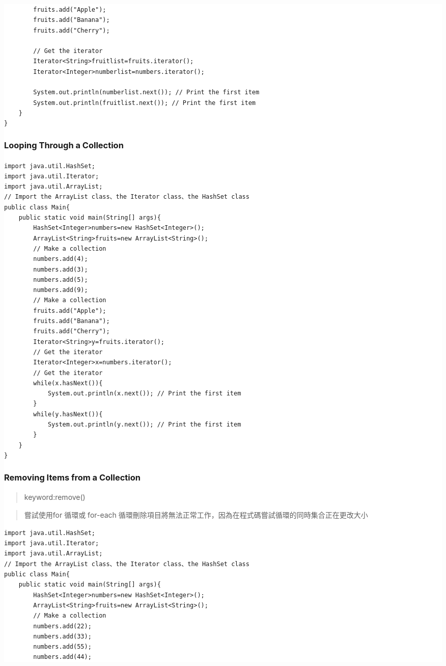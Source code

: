 ```=java
        fruits.add("Apple");
        fruits.add("Banana");
        fruits.add("Cherry");
        
        // Get the iterator
        Iterator<String>fruitlist=fruits.iterator();
        Iterator<Integer>numberlist=numbers.iterator();
        
        System.out.println(numberlist.next()); // Print the first item
        System.out.println(fruitlist.next()); // Print the first item
    }
}
```
### Looping Through a Collection
```=java
import java.util.HashSet;
import java.util.Iterator;
import java.util.ArrayList;
// Import the ArrayList class、the Iterator class、the HashSet class
public class Main{
	public static void main(String[] args){
    	HashSet<Integer>numbers=new HashSet<Integer>();
        ArrayList<String>fruits=new ArrayList<String>();
        // Make a collection
        numbers.add(4);
        numbers.add(3);
        numbers.add(5);
        numbers.add(9);
        // Make a collection
        fruits.add("Apple");
        fruits.add("Banana");
        fruits.add("Cherry");
        Iterator<String>y=fruits.iterator();
        // Get the iterator
        Iterator<Integer>x=numbers.iterator();
        // Get the iterator
        while(x.hasNext()){
        	System.out.println(x.next()); // Print the first item
        }
        while(y.hasNext()){
        	System.out.println(y.next()); // Print the first item
        } 
    }
}
```
### Removing Items from a Collection
>keyword:remove()

>嘗試使用for 循環或 for-each 循環刪除項目將無法正常工作，因為在程式碼嘗試循環的同時集合正在更改大小
```=java
import java.util.HashSet;
import java.util.Iterator;
import java.util.ArrayList;
// Import the ArrayList class、the Iterator class、the HashSet class
public class Main{
	public static void main(String[] args){
    	HashSet<Integer>numbers=new HashSet<Integer>();
        ArrayList<String>fruits=new ArrayList<String>();
        // Make a collection
        numbers.add(22);
        numbers.add(33);
        numbers.add(55);
        numbers.add(44);
```